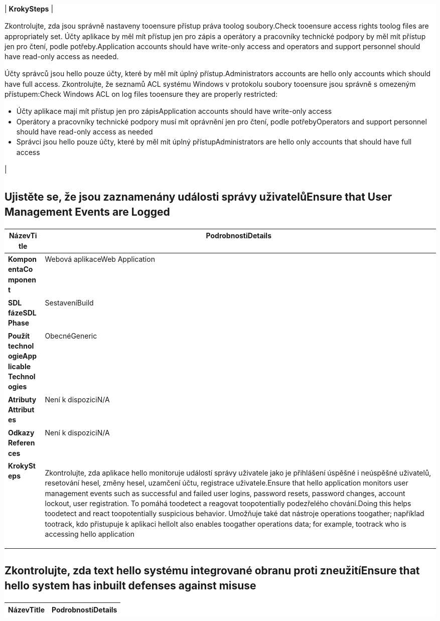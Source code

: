| <span data-ttu-id="cff38-216">**Kroky**</span><span class="sxs-lookup"><span data-stu-id="cff38-216">**Steps**</span></span>                   | <p><span data-ttu-id="cff38-217">Zkontrolujte, zda jsou správně nastaveny tooensure přístup práva toolog soubory.</span><span class="sxs-lookup"><span data-stu-id="cff38-217">Check tooensure access rights toolog files are appropriately set.</span></span> <span data-ttu-id="cff38-218">Účty aplikace by měl mít přístup jen pro zápis a operátory a pracovníky technické podpory by měl mít přístup jen pro čtení, podle potřeby.</span><span class="sxs-lookup"><span data-stu-id="cff38-218">Application accounts should have write-only access and operators and support personnel should have read-only access as needed.</span></span></p><p><span data-ttu-id="cff38-219">Účty správců jsou hello pouze účty, které by měl mít úplný přístup.</span><span class="sxs-lookup"><span data-stu-id="cff38-219">Administrators accounts are hello only accounts which should have full access.</span></span> <span data-ttu-id="cff38-220">Zkontrolujte, že seznamů ACL systému Windows v protokolu soubory tooensure jsou správně s omezeným přístupem:</span><span class="sxs-lookup"><span data-stu-id="cff38-220">Check Windows ACL on log files tooensure they are properly restricted:</span></span></p><ul><li><span data-ttu-id="cff38-221">Účty aplikace mají mít přístup jen pro zápis</span><span class="sxs-lookup"><span data-stu-id="cff38-221">Application accounts should have write-only access</span></span></li><li><span data-ttu-id="cff38-222">Operátory a pracovníky technické podpory musí mít oprávnění jen pro čtení, podle potřeby</span><span class="sxs-lookup"><span data-stu-id="cff38-222">Operators and support personnel should have read-only access as needed</span></span></li><li><span data-ttu-id="cff38-223">Správci jsou hello pouze účty, které by měl mít úplný přístup</span><span class="sxs-lookup"><span data-stu-id="cff38-223">Administrators are hello only accounts that should have full access</span></span></li></ul>|

## <span data-ttu-id="cff38-224"><a id="user-management"></a>Ujistěte se, že jsou zaznamenány události správy uživatelů</span><span class="sxs-lookup"><span data-stu-id="cff38-224"><a id="user-management"></a>Ensure that User Management Events are Logged</span></span>

| <span data-ttu-id="cff38-225">Název</span><span class="sxs-lookup"><span data-stu-id="cff38-225">Title</span></span>                   | <span data-ttu-id="cff38-226">Podrobnosti</span><span class="sxs-lookup"><span data-stu-id="cff38-226">Details</span></span>      |
| ----------------------- | ------------ |
| <span data-ttu-id="cff38-227">**Komponenta**</span><span class="sxs-lookup"><span data-stu-id="cff38-227">**Component**</span></span>               | <span data-ttu-id="cff38-228">Webová aplikace</span><span class="sxs-lookup"><span data-stu-id="cff38-228">Web Application</span></span> | 
| <span data-ttu-id="cff38-229">**SDL fáze**</span><span class="sxs-lookup"><span data-stu-id="cff38-229">**SDL Phase**</span></span>               | <span data-ttu-id="cff38-230">Sestavení</span><span class="sxs-lookup"><span data-stu-id="cff38-230">Build</span></span> |  
| <span data-ttu-id="cff38-231">**Použít technologie**</span><span class="sxs-lookup"><span data-stu-id="cff38-231">**Applicable Technologies**</span></span> | <span data-ttu-id="cff38-232">Obecné</span><span class="sxs-lookup"><span data-stu-id="cff38-232">Generic</span></span> |
| <span data-ttu-id="cff38-233">**Atributy**</span><span class="sxs-lookup"><span data-stu-id="cff38-233">**Attributes**</span></span>              | <span data-ttu-id="cff38-234">Není k dispozici</span><span class="sxs-lookup"><span data-stu-id="cff38-234">N/A</span></span>  |
| <span data-ttu-id="cff38-235">**Odkazy**</span><span class="sxs-lookup"><span data-stu-id="cff38-235">**References**</span></span>              | <span data-ttu-id="cff38-236">Není k dispozici</span><span class="sxs-lookup"><span data-stu-id="cff38-236">N/A</span></span>  |
| <span data-ttu-id="cff38-237">**Kroky**</span><span class="sxs-lookup"><span data-stu-id="cff38-237">**Steps**</span></span>                   | <p><span data-ttu-id="cff38-238">Zkontrolujte, zda aplikace hello monitoruje událostí správy uživatele jako je přihlášení úspěšné i neúspěšné uživatelů, resetování hesel, změny hesel, uzamčení účtu, registrace uživatele.</span><span class="sxs-lookup"><span data-stu-id="cff38-238">Ensure that hello application monitors user management events such as successful and failed user logins, password resets, password changes, account lockout, user registration.</span></span> <span data-ttu-id="cff38-239">To pomáhá toodetect a reagovat toopotentially podezřelého chování.</span><span class="sxs-lookup"><span data-stu-id="cff38-239">Doing this helps toodetect and react toopotentially suspicious behavior.</span></span> <span data-ttu-id="cff38-240">Umožňuje také dat nástroje operations toogather; například tootrack, kdo přistupuje k aplikaci hello</span><span class="sxs-lookup"><span data-stu-id="cff38-240">It also enables toogather operations data; for example, tootrack who is accessing hello application</span></span></p>|

## <span data-ttu-id="cff38-241"><a id="inbuilt-defenses"></a>Zkontrolujte, zda text hello systému integrované obranu proti zneužití</span><span class="sxs-lookup"><span data-stu-id="cff38-241"><a id="inbuilt-defenses"></a>Ensure that hello system has inbuilt defenses against misuse</span></span>

| <span data-ttu-id="cff38-242">Název</span><span class="sxs-lookup"><span data-stu-id="cff38-242">Title</span></span>                   | <span data-ttu-id="cff38-243">Podrobnosti</span><span class="sxs-lookup"><span data-stu-id="cff38-243">Details</span></span>      |
| ----------------------- | ------------ |
